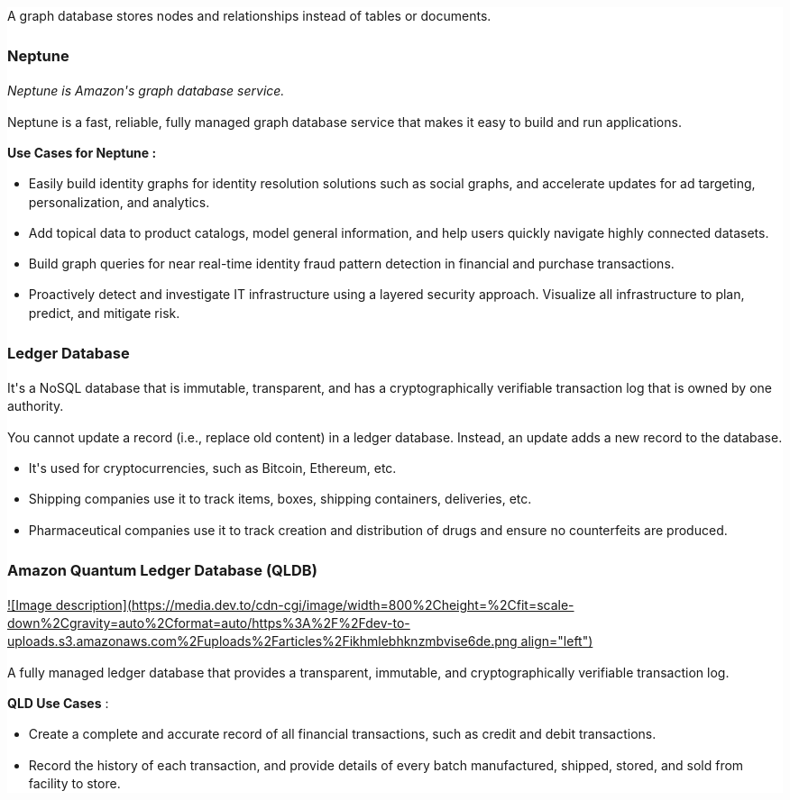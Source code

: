 A graph database stores nodes and relationships instead of tables or documents.

### Neptune

*Neptune is Amazon's graph database service.*

Neptune is a fast, reliable, fully managed graph database service that makes it easy to build and run applications.

**Use Cases for Neptune :**

* Easily build identity graphs for identity resolution solutions such as social graphs, and accelerate updates for ad targeting, personalization, and analytics.
    
* Add topical data to product catalogs, model general information, and help users quickly navigate highly connected datasets.
    
* Build graph queries for near real-time identity fraud pattern detection in financial and purchase transactions.
    
* Proactively detect and investigate IT infrastructure using a layered security approach. Visualize all infrastructure to plan, predict, and mitigate risk.
    

### Ledger Database

It's a NoSQL database that is immutable, transparent, and has a cryptographically verifiable transaction log that is owned by one authority.

You cannot update a record (i.e., replace old content) in a ledger database. Instead, an update adds a new record to the database.

* It's used for cryptocurrencies, such as Bitcoin, Ethereum, etc.
    
* Shipping companies use it to track items, boxes, shipping containers, deliveries, etc.
    
* Pharmaceutical companies use it to track creation and distribution of drugs and ensure no counterfeits are produced.
    

### Amazon Quantum Ledger Database (QLDB)

[![Image description](https://media.dev.to/cdn-cgi/image/width=800%2Cheight=%2Cfit=scale-down%2Cgravity=auto%2Cformat=auto/https%3A%2F%2Fdev-to-uploads.s3.amazonaws.com%2Fuploads%2Farticles%2Fikhmlebhknzmbvise6de.png align="left")](https://media.dev.to/cdn-cgi/image/width=800%2Cheight=%2Cfit=scale-down%2Cgravity=auto%2Cformat=auto/https%3A%2F%2Fdev-to-uploads.s3.amazonaws.com%2Fuploads%2Farticles%2Fikhmlebhknzmbvise6de.png)

A fully managed ledger database that provides a transparent, immutable, and cryptographically verifiable transaction log.

**QLD Use Cases** :

* Create a complete and accurate record of all financial transactions, such as credit and debit transactions.
    
* Record the history of each transaction, and provide details of every batch manufactured, shipped, stored, and sold from facility to store.
    